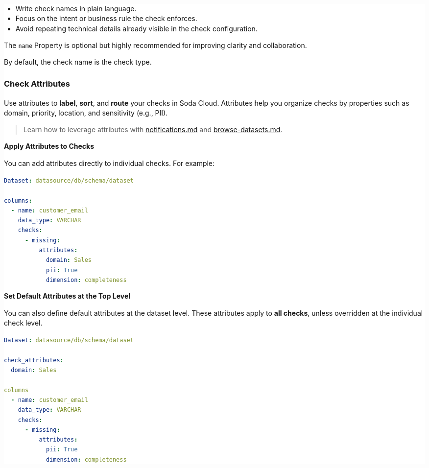 * Write check names in plain language.
* Focus on the intent or business rule the check enforces.
* Avoid repeating technical details already visible in the check configuration.

The `name` Property is optional but highly recommended for improving clarity and collaboration.

By default, the check name is the check type.



### Check Attributes

Use attributes to **label**, **sort**, and **route** your checks in Soda Cloud. Attributes help you organize checks by properties such as domain, priority, location, and sensitivity (e.g., PII).

> Learn how to leverage attributes with [notifications.md](../manage-issues/notifications.md "mention") and [browse-datasets.md](../manage-issues/browse-datasets.md "mention").&#x20;

**Apply Attributes to Checks**

You can add attributes directly to individual checks. For example:

```yaml
Dataset: datasource/db/schema/dataset

columns:
  - name: customer_email
    data_type: VARCHAR
    checks:
      - missing:
          attributes:
            domain: Sales
            pii: True
            dimension: completeness
```



**Set Default Attributes at the Top Level**

You can also define default attributes at the dataset level. These attributes apply to **all checks**, unless overridden at the individual check level.

```yaml
Dataset: datasource/db/schema/dataset

check_attributes:
  domain: Sales
  
columns
  - name: customer_email
    data_type: VARCHAR
    checks:
      - missing:
          attributes:
            pii: True
            dimension: completeness
```
